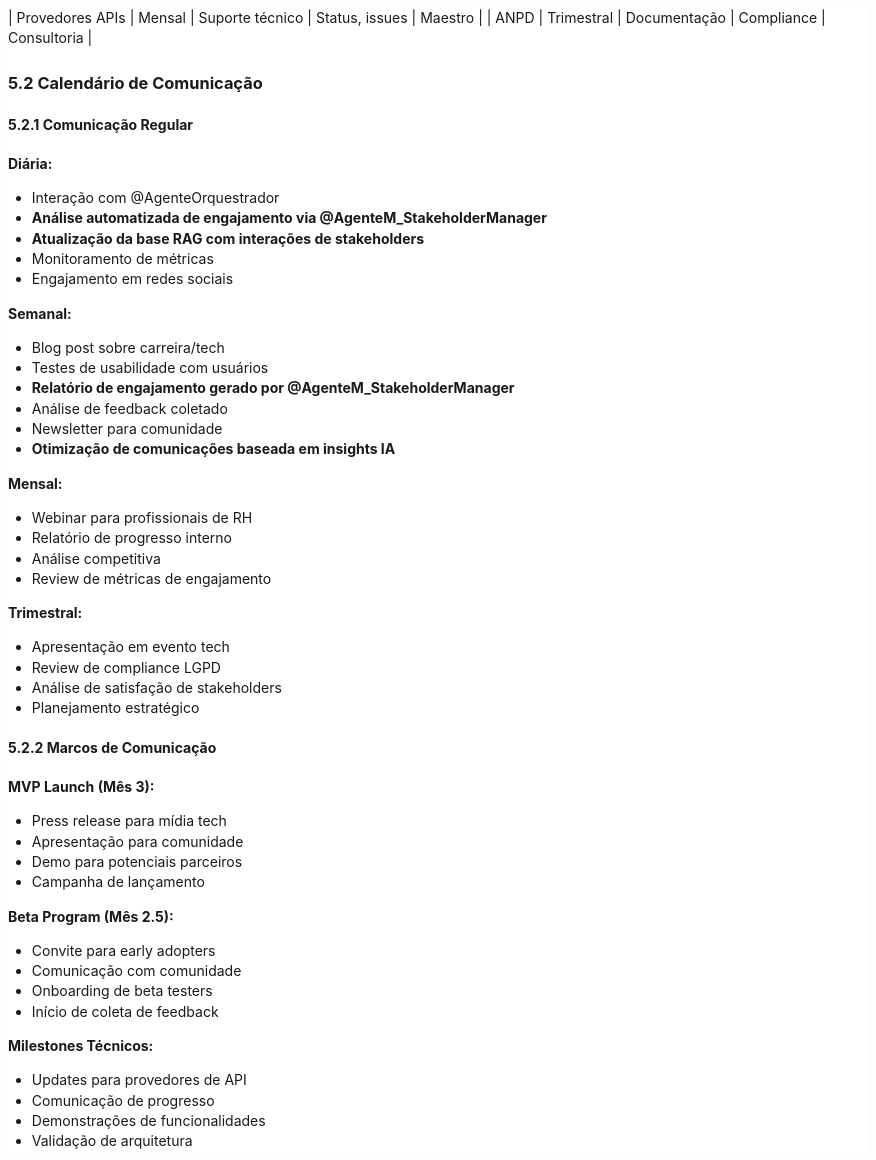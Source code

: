 | Provedores APIs | Mensal | Suporte técnico | Status, issues | Maestro |
| ANPD | Trimestral | Documentação | Compliance | Consultoria |

### 5.2 Calendário de Comunicação

#### 5.2.1 Comunicação Regular

**Diária:**
- Interação com @AgenteOrquestrador
- **Análise automatizada de engajamento via @AgenteM_StakeholderManager**
- **Atualização da base RAG com interações de stakeholders**
- Monitoramento de métricas
- Engajamento em redes sociais

**Semanal:**
- Blog post sobre carreira/tech
- Testes de usabilidade com usuários
- **Relatório de engajamento gerado por @AgenteM_StakeholderManager**
- Análise de feedback coletado
- Newsletter para comunidade
- **Otimização de comunicações baseada em insights IA**

**Mensal:**
- Webinar para profissionais de RH
- Relatório de progresso interno
- Análise competitiva
- Review de métricas de engajamento

**Trimestral:**
- Apresentação em evento tech
- Review de compliance LGPD
- Análise de satisfação de stakeholders
- Planejamento estratégico

#### 5.2.2 Marcos de Comunicação

**MVP Launch (Mês 3):**
- Press release para mídia tech
- Apresentação para comunidade
- Demo para potenciais parceiros
- Campanha de lançamento

**Beta Program (Mês 2.5):**
- Convite para early adopters
- Comunicação com comunidade
- Onboarding de beta testers
- Início de coleta de feedback

**Milestones Técnicos:**
- Updates para provedores de API
- Comunicação de progresso
- Demonstrações de funcionalidades
- Validação de arquitetura
